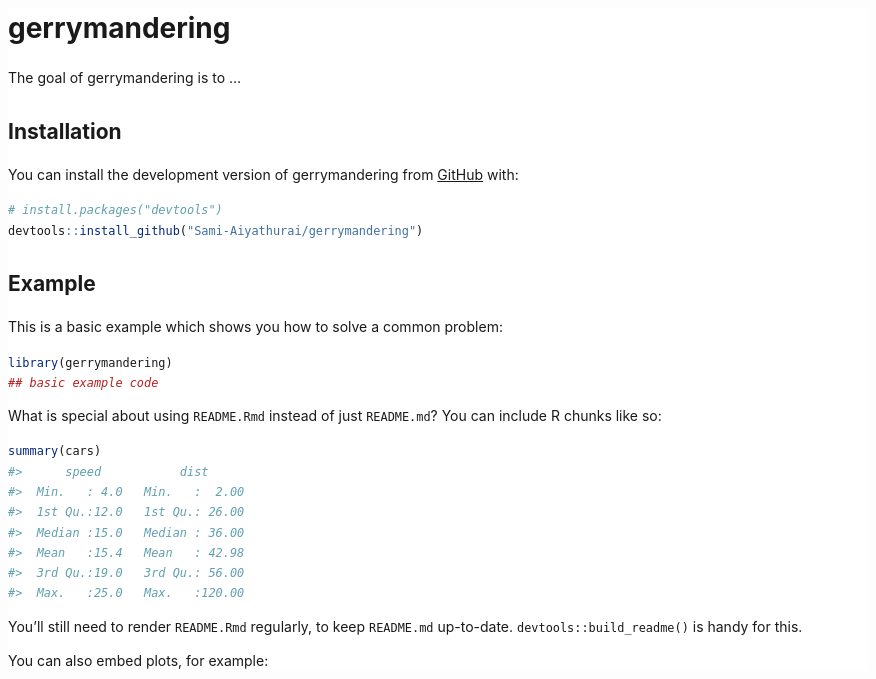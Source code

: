 


# gerrymandering




The goal of gerrymandering is to …

## Installation

You can install the development version of gerrymandering from
[GitHub](https://github.com/) with:

``` r
# install.packages("devtools")
devtools::install_github("Sami-Aiyathurai/gerrymandering")
```

## Example

This is a basic example which shows you how to solve a common problem:

``` r
library(gerrymandering)
## basic example code
```

What is special about using `README.Rmd` instead of just `README.md`?
You can include R chunks like so:

``` r
summary(cars)
#>      speed           dist       
#>  Min.   : 4.0   Min.   :  2.00  
#>  1st Qu.:12.0   1st Qu.: 26.00  
#>  Median :15.0   Median : 36.00  
#>  Mean   :15.4   Mean   : 42.98  
#>  3rd Qu.:19.0   3rd Qu.: 56.00  
#>  Max.   :25.0   Max.   :120.00
```

You’ll still need to render `README.Rmd` regularly, to keep `README.md`
up-to-date. `devtools::build_readme()` is handy for this.

You can also embed plots, for example:
